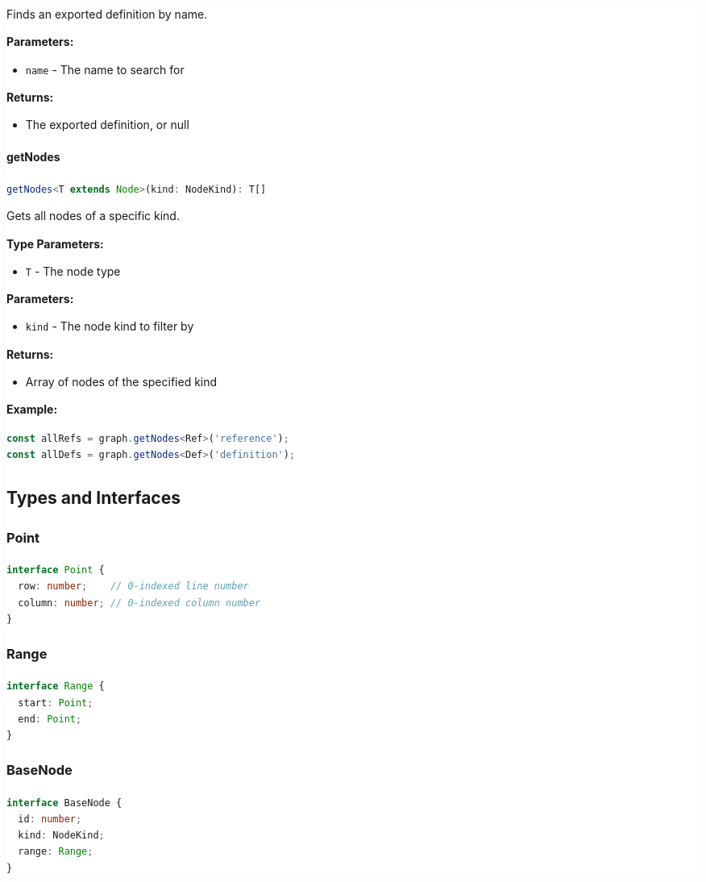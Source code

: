 Finds an exported definition by name.

**Parameters:**
- `name` - The name to search for

**Returns:**
- The exported definition, or null

#### getNodes

```typescript
getNodes<T extends Node>(kind: NodeKind): T[]
```

Gets all nodes of a specific kind.

**Type Parameters:**
- `T` - The node type

**Parameters:**
- `kind` - The node kind to filter by

**Returns:**
- Array of nodes of the specified kind

**Example:**

```typescript
const allRefs = graph.getNodes<Ref>('reference');
const allDefs = graph.getNodes<Def>('definition');
```

## Types and Interfaces

### Point

```typescript
interface Point {
  row: number;    // 0-indexed line number
  column: number; // 0-indexed column number
}
```

### Range

```typescript
interface Range {
  start: Point;
  end: Point;
}
```

### BaseNode

```typescript
interface BaseNode {
  id: number;
  kind: NodeKind;
  range: Range;
}
```
